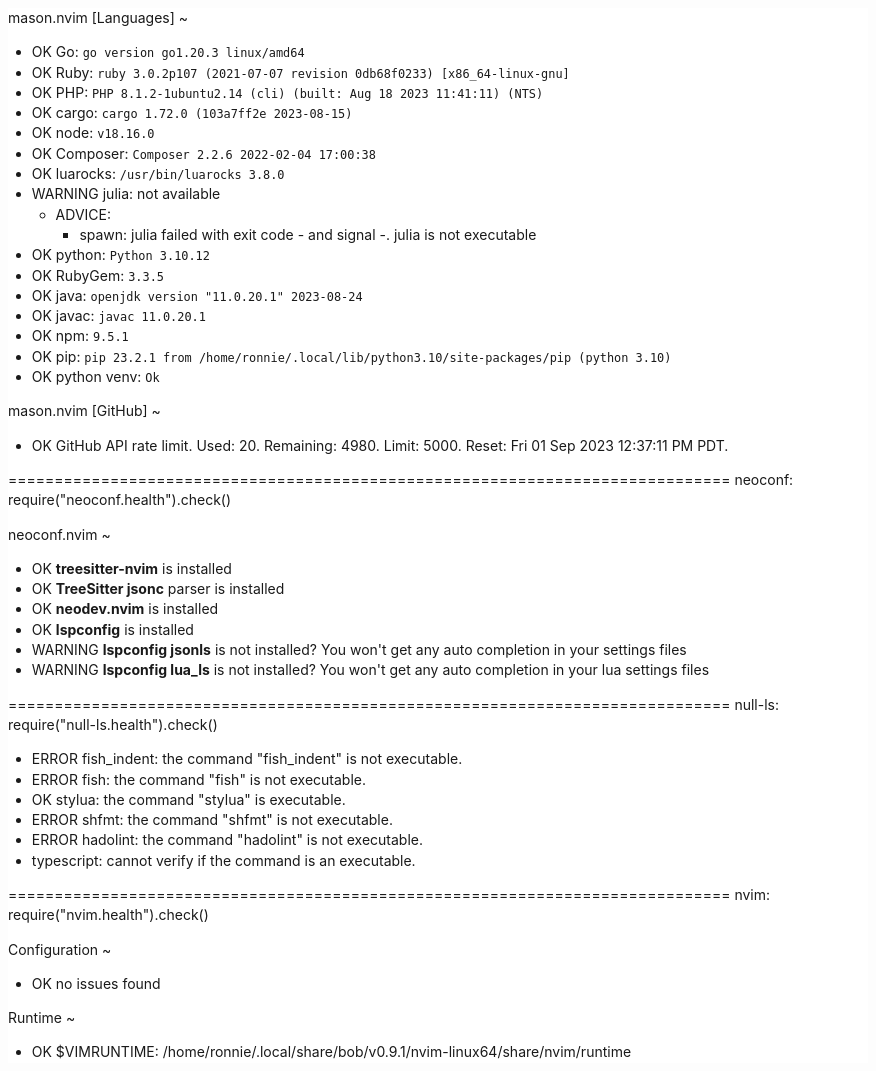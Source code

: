 mason.nvim [Languages] ~
- OK Go: `go version go1.20.3 linux/amd64`
- OK Ruby: `ruby 3.0.2p107 (2021-07-07 revision 0db68f0233) [x86_64-linux-gnu]`
- OK PHP: `PHP 8.1.2-1ubuntu2.14 (cli) (built: Aug 18 2023 11:41:11) (NTS)`
- OK cargo: `cargo 1.72.0 (103a7ff2e 2023-08-15)`
- OK node: `v18.16.0`
- OK Composer: `Composer 2.2.6 2022-02-04 17:00:38`
- OK luarocks: `/usr/bin/luarocks 3.8.0`
- WARNING julia: not available
  - ADVICE:
    - spawn: julia failed with exit code - and signal -. julia is not executable
- OK python: `Python 3.10.12`
- OK RubyGem: `3.3.5`
- OK java: `openjdk version "11.0.20.1" 2023-08-24`
- OK javac: `javac 11.0.20.1`
- OK npm: `9.5.1`
- OK pip: `pip 23.2.1 from /home/ronnie/.local/lib/python3.10/site-packages/pip (python 3.10)`
- OK python venv: `Ok`

mason.nvim [GitHub] ~
- OK GitHub API rate limit. Used: 20. Remaining: 4980. Limit: 5000. Reset: Fri 01 Sep 2023 12:37:11 PM PDT.

==============================================================================
neoconf: require("neoconf.health").check()

neoconf.nvim ~
- OK **treesitter-nvim** is installed
- OK **TreeSitter jsonc** parser is installed
- OK **neodev.nvim** is installed
- OK **lspconfig** is installed
- WARNING **lspconfig jsonls** is not installed? You won't get any auto completion in your settings files
- WARNING **lspconfig lua_ls** is not installed? You won't get any auto completion in your lua settings files

==============================================================================
null-ls: require("null-ls.health").check()

- ERROR fish_indent: the command "fish_indent" is not executable.
- ERROR fish: the command "fish" is not executable.
- OK stylua: the command "stylua" is executable.
- ERROR shfmt: the command "shfmt" is not executable.
- ERROR hadolint: the command "hadolint" is not executable.
- typescript: cannot verify if the command is an executable.

==============================================================================
nvim: require("nvim.health").check()

Configuration ~
- OK no issues found

Runtime ~
- OK $VIMRUNTIME: /home/ronnie/.local/share/bob/v0.9.1/nvim-linux64/share/nvim/runtime
